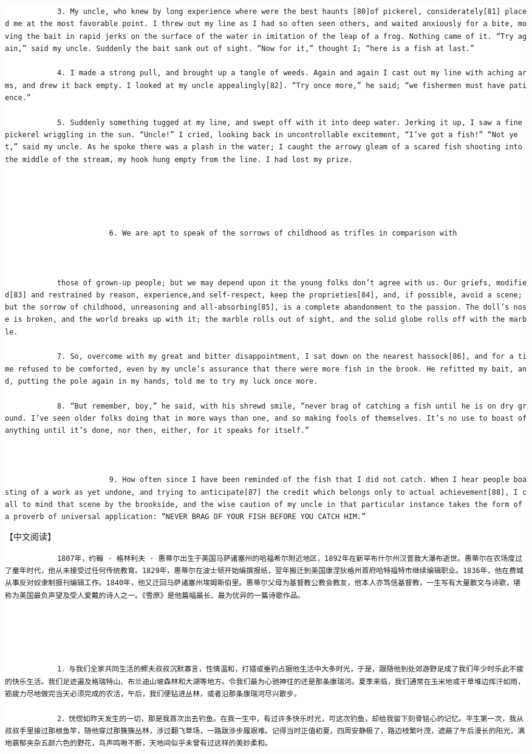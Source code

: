 				3. My uncle, who knew by long experience where were the best haunts [80]of pickerel, considerately[81] placed me at the most favorable point. I threw out my line as I had so often seen others, and waited anxiously for a bite, moving the bait in rapid jerks on the surface of the water in imitation of the leap of a frog. Nothing came of it. “Try again,” said my uncle. Suddenly the bait sank out of sight. “Now for it,” thought I; “here is a fish at last.”

				4. I made a strong pull, and brought up a tangle of weeds. Again and again I cast out my line with aching arms, and drew it back empty. I looked at my uncle appealingly[82]. “Try once more,” he said; “we fishermen must have patience.”

				5. Suddenly something tugged at my line, and swept off with it into deep water. Jerking it up, I saw a fine pickerel wriggling in the sun. “Uncle!” I cried, looking back in uncontrollable excitement, “I’ve got a fish!” “Not yet,” said my uncle. As he spoke there was a plash in the water; I caught the arrowy gleam of a scared fish shooting into the middle of the stream, my hook hung empty from the line. I had lost my prize.





			 				6. We are apt to speak of the sorrows of childhood as trifles in comparison with



				those of grown-up people; but we may depend upon it the young folks don’t agree with us. Our griefs, modified[83] and restrained by reason, experience,and self-respect, keep the proprieties[84], and, if possible, avoid a scene; but the sorrow of childhood, unreasoning and all-absorbing[85], is a complete abandonment to the passion. The doll’s nose is broken, and the world breaks up with it; the marble rolls out of sight, and the solid globe rolls off with the marble.

				7. So, overcome with my great and bitter disappointment, I sat down on the nearest hassock[86], and for a time refused to be comforted, even by my uncle’s assurance that there were more fish in the brook. He refitted my bait, and, putting the pole again in my hands, told me to try my luck once more.

				8. “But remember, boy,” he said, with his shrewd smile, “never brag of catching a fish until he is on dry ground. I’ve seen older folks doing that in more ways than one, and so making fools of themselves. It’s no use to boast of anything until it’s done, nor then, either, for it speaks for itself.”



			 				9. How often since I have been reminded of the fish that I did not catch. When I hear people boasting of a work as yet undone, and trying to anticipate[87] the credit which belongs only to actual achievement[88], I call to mind that scene by the brookside, and the wise caution of my uncle in that particular instance takes the form of a proverb of universal application: “NEVER BRAG OF YOUR FISH BEFORE YOU CATCH HIM.”


【中文阅读】

				1807年，约翰 · 格林利夫 · 惠蒂尔出生于美国马萨诸塞州的哈福希尔附近地区，1892年在新罕布什尔州汉普敦大瀑布逝世。惠蒂尔在农场度过了童年时代，他从未接受过任何传统教育。1829年，惠蒂尔在波士顿开始编撰报纸，翌年搬迁到美国康涅狄格州首府哈特福特市继续编辑职业。1836年，他在费城从事反对奴隶制报刊编辑工作。1840年，他又迁回马萨诸塞州埃姆斯伯里。惠蒂尔父母为基督教公教会教友，他本人亦笃信基督教，一生写有大量散文与诗歌，堪称为美国最负声望及受人爱戴的诗人之一。《雪原》是他篇幅最长、最为优异的一篇诗歌作品。





				1．与我们全家共同生活的鳏夫叔叔沉默寡言，性情温和，打猎或垂钓占据他生活中大多时光，于是，跟随他到处郊游野足成了我们年少时乐此不疲的快乐生活。我们足迹遍及格瑞特山、布兰迪山坡森林和大湖等地方。令我们最为心驰神往的还是那条康瑞河。夏季来临，我们通常在玉米地或干草堆边挥汗如雨，筋疲力尽地做完当天必须完成的农活，午后，我们便钻进丛林，或者沿那条康瑞河尽兴散步。

				2．恍惚如昨天发生的一切，那是我首次出去钓鱼。在我一生中，有过许多快乐时光，可这次钓鱼，却给我留下刻骨铭心的记忆。平生第一次，我从叔叔手里接过那根鱼竿，随他穿过那簇簇丛林，涉过翻飞草场，一路跋涉步履艰难。记得当时正值初夏，四周安静极了，路边枝繁叶茂，遮蔽了午后漫长的阳光，满地蓊郁夹杂五颜六色的野花，鸟声鸣啾不断，天地间似乎未曾有过这样的美妙柔和。
